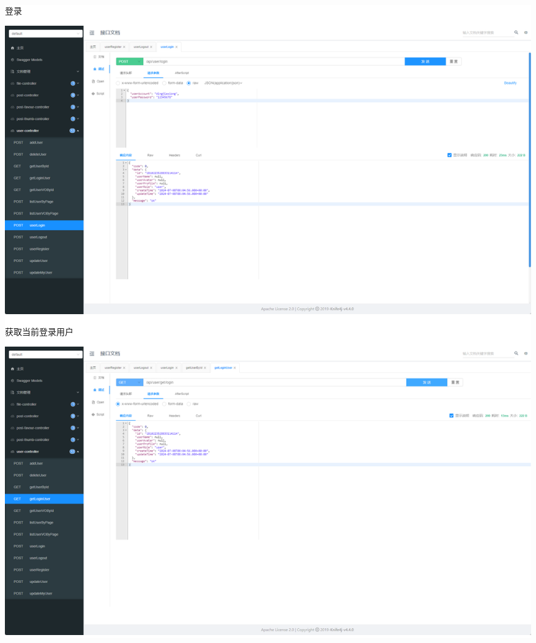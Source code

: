 

登录

![image-20240708160519193](./assets/image-20240708160519193.png)



获取当前登录用户



![image-20240708160533107](./assets/image-20240708160533107.png)
